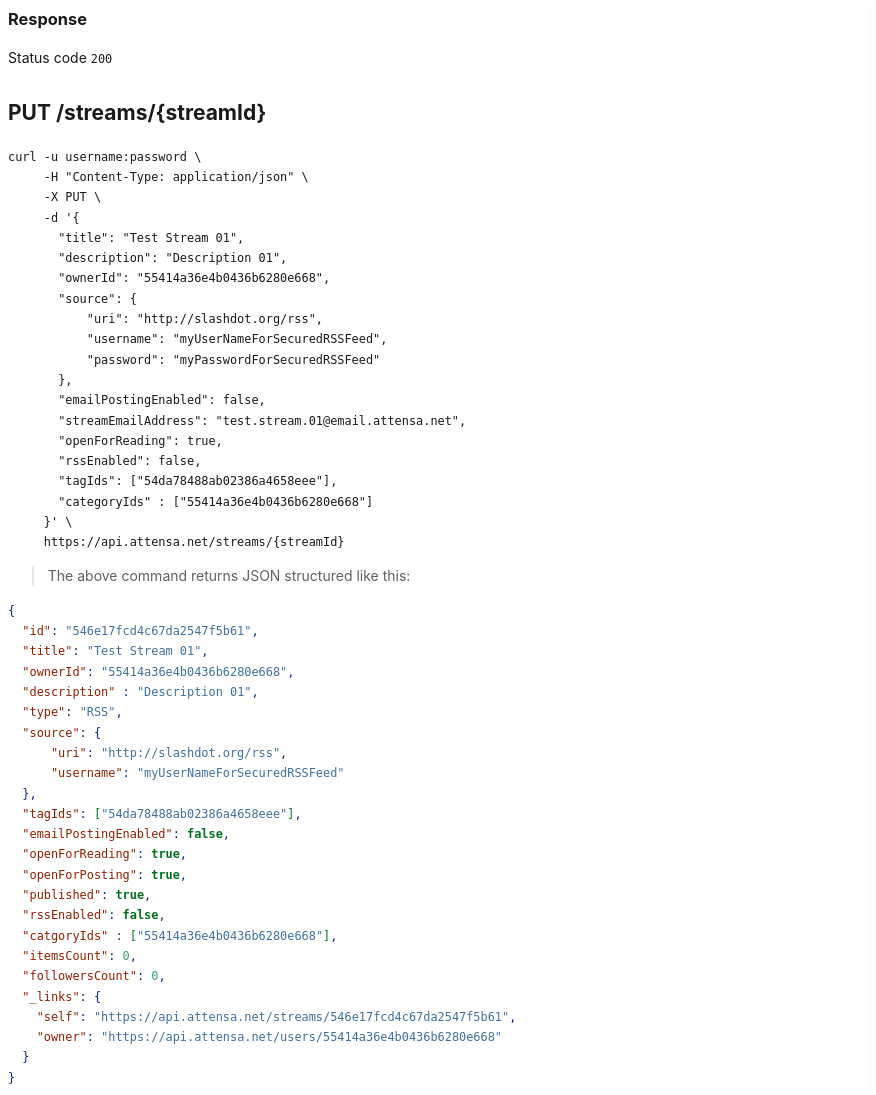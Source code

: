 ### Response

Status code `200`

## PUT /streams/{streamId}

```shell
curl -u username:password \
     -H "Content-Type: application/json" \
     -X PUT \
     -d '{
       "title": "Test Stream 01",
       "description": "Description 01",
       "ownerId": "55414a36e4b0436b6280e668",
       "source": {
           "uri": "http://slashdot.org/rss",
           "username": "myUserNameForSecuredRSSFeed",
           "password": "myPasswordForSecuredRSSFeed"
       },
       "emailPostingEnabled": false,
       "streamEmailAddress": "test.stream.01@email.attensa.net",
       "openForReading": true,
       "rssEnabled": false,
       "tagIds": ["54da78488ab02386a4658eee"],
       "categoryIds" : ["55414a36e4b0436b6280e668"]
     }' \
     https://api.attensa.net/streams/{streamId}
```
> The above command returns JSON structured like this:

```json
{
  "id": "546e17fcd4c67da2547f5b61",
  "title": "Test Stream 01",
  "ownerId": "55414a36e4b0436b6280e668",
  "description" : "Description 01",
  "type": "RSS",
  "source": {
      "uri": "http://slashdot.org/rss",
      "username": "myUserNameForSecuredRSSFeed"
  },
  "tagIds": ["54da78488ab02386a4658eee"],
  "emailPostingEnabled": false,
  "openForReading": true,
  "openForPosting": true,
  "published": true,
  "rssEnabled": false,
  "catgoryIds" : ["55414a36e4b0436b6280e668"],
  "itemsCount": 0,
  "followersCount": 0,
  "_links": {
    "self": "https://api.attensa.net/streams/546e17fcd4c67da2547f5b61",
    "owner": "https://api.attensa.net/users/55414a36e4b0436b6280e668"
  }
}
```
